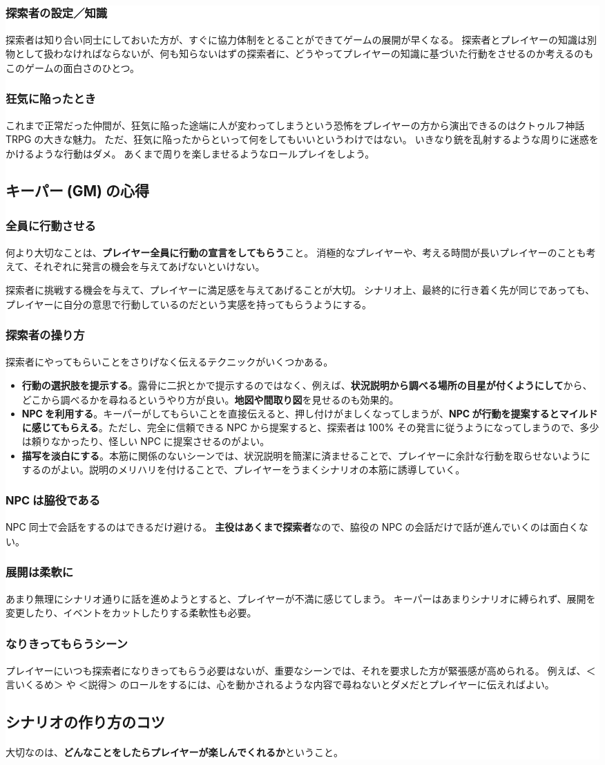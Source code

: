 ### 探索者の設定／知識

探索者は知り合い同士にしておいた方が、すぐに協力体制をとることができてゲームの展開が早くなる。
探索者とプレイヤーの知識は別物として扱わなければならないが、何も知らないはずの探索者に、どうやってプレイヤーの知識に基づいた行動をさせるのか考えるのもこのゲームの面白さのひとつ。

### 狂気に陥ったとき

これまで正常だった仲間が、狂気に陥った途端に人が変わってしまうという恐怖をプレイヤーの方から演出できるのはクトゥルフ神話 TRPG の大きな魅力。
ただ、狂気に陥ったからといって何をしてもいいというわけではない。
いきなり銃を乱射するような周りに迷惑をかけるような行動はダメ。
あくまで周りを楽しませるようなロールプレイをしよう。


キーパー (GM) の心得
----

### 全員に行動させる

何より大切なことは、**プレイヤー全員に行動の宣言をしてもらう**こと。
消極的なプレイヤーや、考える時間が長いプレイヤーのことも考えて、それぞれに発言の機会を与えてあげないといけない。

探索者に挑戦する機会を与えて、プレイヤーに満足感を与えてあげることが大切。
シナリオ上、最終的に行き着く先が同じであっても、プレイヤーに自分の意思で行動しているのだという実感を持ってもらうようにする。

### 探索者の操り方

探索者にやってもらいことをさりげなく伝えるテクニックがいくつかある。

* <b>行動の選択肢を提示する</b>。露骨に二択とかで提示するのではなく、例えば、**状況説明から調べる場所の目星が付くようにして**から、どこから調べるかを尋ねるというやり方が良い。**地図や間取り図**を見せるのも効果的。
* <b>NPC を利用する</b>。キーパーがしてもらいことを直接伝えると、押し付けがましくなってしまうが、**NPC が行動を提案するとマイルドに感じてもらえる**。ただし、完全に信頼できる NPC から提案すると、探索者は 100% その発言に従うようになってしまうので、多少は頼りなかったり、怪しい NPC に提案させるのがよい。
* <b>描写を淡白にする</b>。本筋に関係のないシーンでは、状況説明を簡潔に済ませることで、プレイヤーに余計な行動を取らせないようにするのがよい。説明のメリハリを付けることで、プレイヤーをうまくシナリオの本筋に誘導していく。

### NPC は脇役である

NPC 同士で会話をするのはできるだけ避ける。
**主役はあくまで探索者**なので、脇役の NPC の会話だけで話が進んでいくのは面白くない。

### 展開は柔軟に

あまり無理にシナリオ通りに話を進めようとすると、プレイヤーが不満に感じてしまう。
キーパーはあまりシナリオに縛られず、展開を変更したり、イベントをカットしたりする柔軟性も必要。

### なりきってもらうシーン

プレイヤーにいつも探索者になりきってもらう必要はないが、重要なシーンでは、それを要求した方が緊張感が高められる。
例えば、＜言いくるめ＞ や ＜説得＞ のロールをするには、心を動かされるような内容で尋ねないとダメだとプレイヤーに伝えればよい。


シナリオの作り方のコツ
----

大切なのは、**どんなことをしたらプレイヤーが楽しんでくれるか**ということ。
